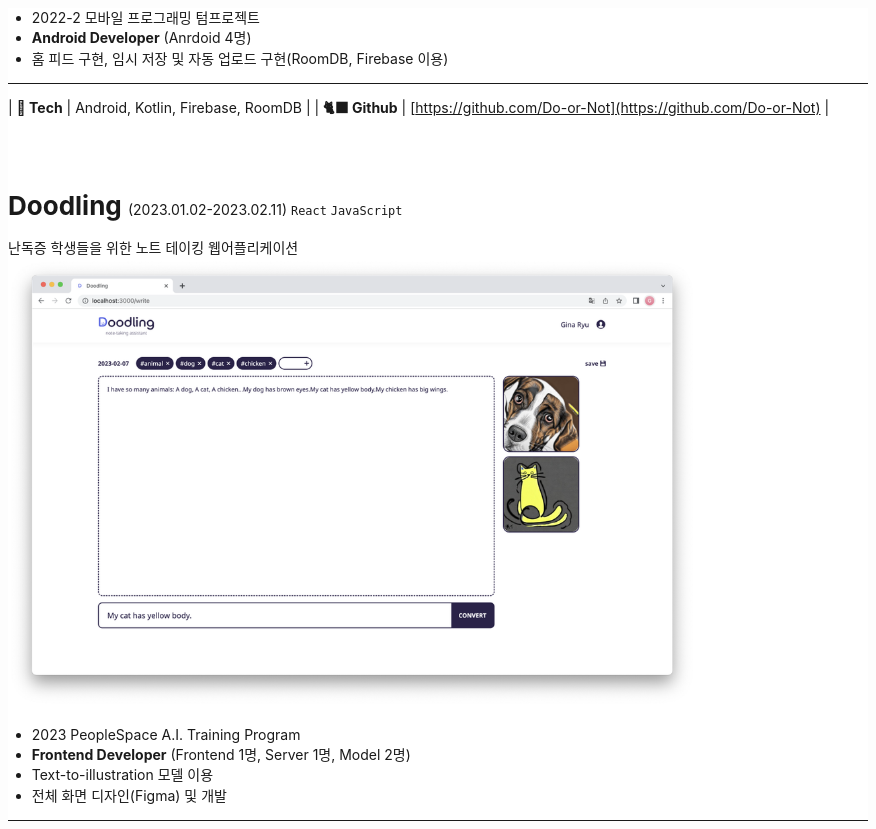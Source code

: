 -   2022-2 모바일 프로그래밍 텀프로젝트
-   **Android Developer** (Anrdoid 4명)
-   홈 피드 구현, 임시 저장 및 자동 업로드 구현(RoomDB, Firebase 이용)

---

| **🔨 Tech** | Android, Kotlin, Firebase, RoomDB |
| **🐈‍⬛ Github** | [https://github.com/Do-or-Not](https://github.com/Do-or-Not) |

<br/><br/>



<b style="font-size: 26px; ">Doodling </b>(2023.01.02-2023.02.11) `React` `JavaScript`

난독증 학생들을 위한 노트 테이킹 웹어플리케이션
<img src="/assets/img/about/Project_3_Doodling.png" alt="난독증 학생들을 위한 노트 서비스, Doodling" width="80%" style="border-radius: 5px"  >

-   2023 PeopleSpace A.I. Training Program
-   **Frontend Developer** (Frontend 1명, Server 1명, Model 2명)
-   Text-to-illustration 모델 이용
-   전체 화면 디자인(Figma) 및 개발

---
